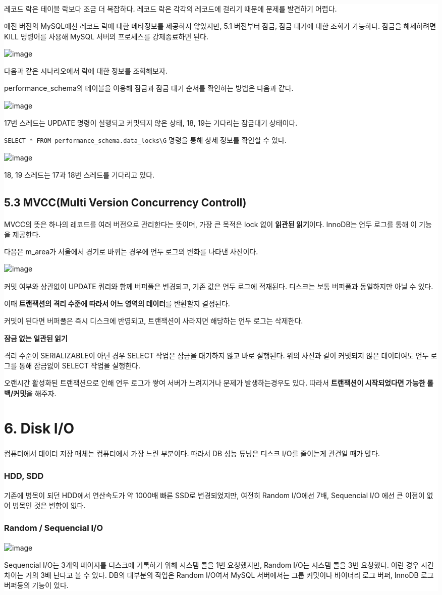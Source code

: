 레코드 락은 테이블 락보다 조금 더 복잡하다. 레코드 락은 각각의 레코드에 걸리기 때문에 문제를 발견하기 어렵다.

예전 버전의 MySQL에선 레코드 락에 대한 메타정보를 제공하지 않았지만, 5.1 버전부터 잠금, 잠금 대기에 대한 조회가 가능하다. 잠금을 해제하려면 KILL 명령어를 사용해 MySQL 서버의 프로세스를 강제종료하면 된다.

![image](https://github.com/Deep-Dive-Study/network-for-engineer/assets/85796588/03890905-b999-48f7-bf02-5a0b64e95e66)

다음과 같은 시나리오에서 락에 대한 정보를 조회해보자.

performance_schema의 테이블을 이용해 잠금과 잠금 대기 순서를 확인하는 방법은 다음과 같다.

![image](https://github.com/Deep-Dive-Study/network-for-engineer/assets/85796588/0cbf9b90-dfe0-4a01-9187-fc0f1ec77346)

17번 스레드는 UPDATE 명령이 실행되고 커밋되지 않은 상태, 18, 19는 기다리는 잠금대기 상태이다.

`SELECT * FROM performance_schema.data_locks\G` 명령을 통해 상세 정보를 확인할 수 있다. 

![image](https://github.com/Deep-Dive-Study/network-for-engineer/assets/85796588/ed707178-eb1d-4e55-b5f0-8fcde5e0021e)

18, 19 스레드는 17과 18번 스레드를 기다리고 있다. 

## 5.3 **MVCC(Multi Version Concurrency Controll)**

MVCC의 뜻은 하나의 레코드를 여러 버전으로 관리한다는 뜻이며, 가장 큰 목적은 lock 없이 **읽관된 읽기**이다. InnoDB는 언두 로그를 통해 이 기능을 제공한다. 

다음은 m_area가 서울에서 경기로 바뀌는 경우에 언두 로그의 변화를 나타낸 사진이다.

![image](https://github.com/Deep-Dive-Study/network-for-engineer/assets/85796588/cee6bcd9-cbad-4e57-9246-0ef04dd64c4e)

커밋 여부와 상관없이 UPDATE 쿼리와 함께 버퍼풀은 변경되고, 기존 값은 언두 로그에 적재된다. 디스크는 보통 버퍼풀과 동일하지만 아닐 수 있다.

이때 **트랜잭션의 격리 수준에 따라서 어느 영역의 데이터**를 반환할지 결정된다.

커밋이 된다면 버퍼풀은 즉시 디스크에 반영되고, 트랜잭션이 사라지면 해당하는 언두 로그는 삭제한다.

**잠금 없는 일관된 읽기**

격리 수준이 SERIALIZABLE이 아닌 경우 SELECT 작업은 잠금을 대기하지 않고 바로 실행된다. 위의 사진과 같이 커밋되지 않은 데이터여도 언두 로그를 통해 잠금없이 SELECT 작업을 실행한다.

오랜시간 활성화된 트랜잭션으로 인해 언두 로그가 쌓여 서버가 느려지거나 문제가 발생하는경우도 있다. 따라서 **트랜잭션이 시작되었다면 가능한 롤백/커밋**을 해주자.

# 6. Disk I/O

컴퓨터에서 데이터 저장 매체는 컴퓨터에서 가장 느린 부분이다. 따라서 DB 성능 튜닝은 디스크 I/O를 줄이는게 관건일 때가 많다.

### HDD, SDD

기존에 병목이 되던 HDD에서 연산속도가 약 1000배 빠른 SSD로 변경되었지만, 여전히 Random I/O에선 7배, Sequencial I/O 에선 큰 이점이 없어 병목인 것은 변함이 없다.

### Random / Sequencial I/O

![image](https://github.com/Deep-Dive-Study/network-for-engineer/assets/85796588/1e6f6970-f9eb-4b8c-aec1-7e4b7fc573a1)

Sequencial I/O는 3개의 페이지를 디스크에 기록하기 위해 시스템 콜을 1번 요청했지만, Random I/O는 시스템 콜을 3번 요청했다. 이런 경우 시간 차이는 거의 3배 난다고 볼 수 있다. DB의 대부분의 작업은 Random I/O여서 MySQL 서버에서는 그룹 커밋이나 바이너리 로그 버퍼, InnoDB 로그 버퍼등의 기능이 있다.
